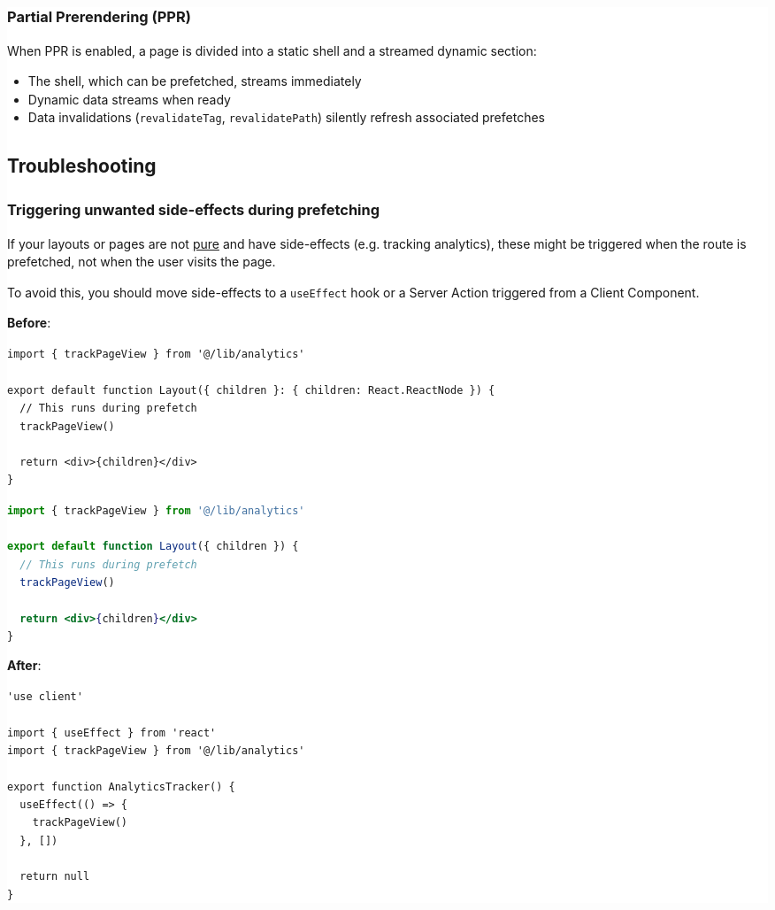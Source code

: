 ### Partial Prerendering (PPR)

When PPR is enabled, a page is divided into a static shell and a streamed
dynamic section:

- The shell, which can be prefetched, streams immediately
- Dynamic data streams when ready
- Data invalidations (`revalidateTag`, `revalidatePath`) silently refresh
  associated prefetches

## Troubleshooting

### Triggering unwanted side-effects during prefetching

If your layouts or pages are not
[pure](https://react.dev/learn/keeping-components-pure#purity-components-as-formulas)
and have side-effects (e.g. tracking analytics), these might be triggered when
the route is prefetched, not when the user visits the page.

To avoid this, you should move side-effects to a `useEffect` hook or a Server
Action triggered from a Client Component.

**Before**:

```tsx filename="app/dashboard/layout.tsx" switcher
import { trackPageView } from '@/lib/analytics'

export default function Layout({ children }: { children: React.ReactNode }) {
  // This runs during prefetch
  trackPageView()

  return <div>{children}</div>
}
```

```jsx filename="app/dashboard/layout.js" switcher
import { trackPageView } from '@/lib/analytics'

export default function Layout({ children }) {
  // This runs during prefetch
  trackPageView()

  return <div>{children}</div>
}
```

**After**:

```tsx filename="app/ui/analytics-tracker.tsx" switcher
'use client'

import { useEffect } from 'react'
import { trackPageView } from '@/lib/analytics'

export function AnalyticsTracker() {
  useEffect(() => {
    trackPageView()
  }, [])

  return null
}
```
